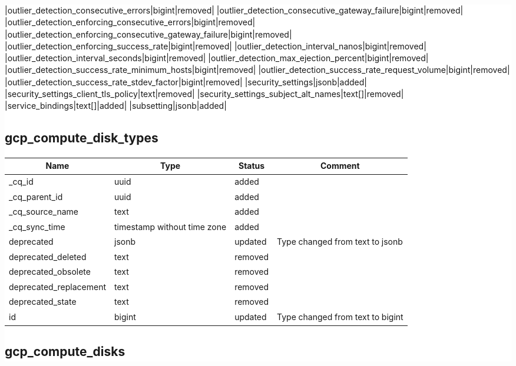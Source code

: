 |outlier_detection_consecutive_errors|bigint|removed|
|outlier_detection_consecutive_gateway_failure|bigint|removed|
|outlier_detection_enforcing_consecutive_errors|bigint|removed|
|outlier_detection_enforcing_consecutive_gateway_failure|bigint|removed|
|outlier_detection_enforcing_success_rate|bigint|removed|
|outlier_detection_interval_nanos|bigint|removed|
|outlier_detection_interval_seconds|bigint|removed|
|outlier_detection_max_ejection_percent|bigint|removed|
|outlier_detection_success_rate_minimum_hosts|bigint|removed|
|outlier_detection_success_rate_request_volume|bigint|removed|
|outlier_detection_success_rate_stdev_factor|bigint|removed|
|security_settings|jsonb|added|
|security_settings_client_tls_policy|text|removed|
|security_settings_subject_alt_names|text[]|removed|
|service_bindings|text[]|added|
|subsetting|jsonb|added|

## gcp_compute_disk_types

| Name          | Type          | Status | Comment
| ------------- | ------------- | --------------- | ---------------
|_cq_id|uuid|added|
|_cq_parent_id|uuid|added|
|_cq_source_name|text|added|
|_cq_sync_time|timestamp without time zone|added|
|deprecated|jsonb|updated|Type changed from text to jsonb
|deprecated_deleted|text|removed|
|deprecated_obsolete|text|removed|
|deprecated_replacement|text|removed|
|deprecated_state|text|removed|
|id|bigint|updated|Type changed from text to bigint

## gcp_compute_disks
